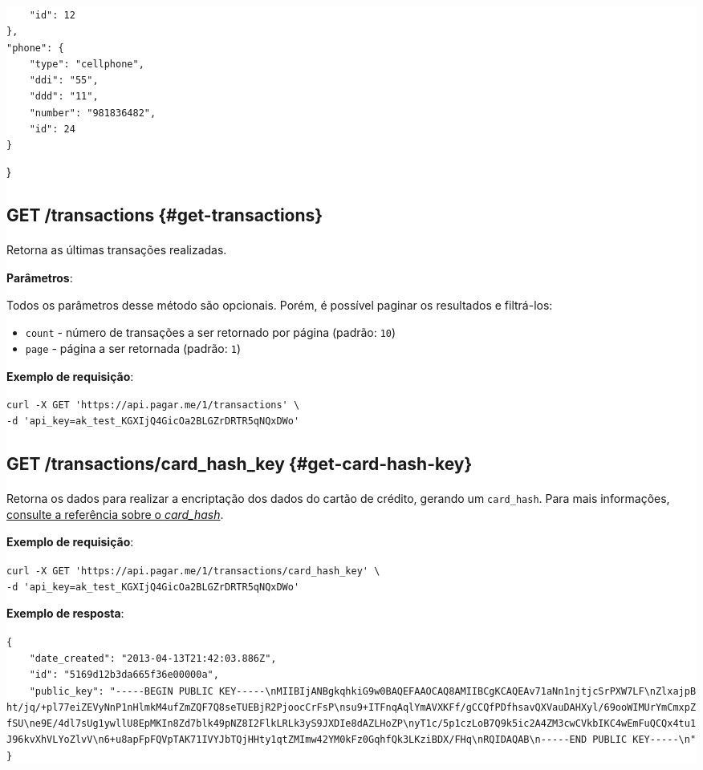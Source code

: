         "id": 12
    },
    "phone": {
        "type": "cellphone",
        "ddi": "55",
        "ddd": "11",
        "number": "981836482",
        "id": 24
    }
}
</code></pre>

## GET /transactions {#get-transactions}

Retorna as últimas transações realizadas.

**Parâmetros**:

Todos os parâmetros desse método são opcionais. Porém, é possível paginar os resultados e filtrá-los:

- `count` - número de transações a ser retornado por página (padrão: `10`)
- `page` - página a ser retornada (padrão: `1`)

**Exemplo de requisição**:

<pre><code data-language="javascript">curl -X GET 'https://api.pagar.me/1/transactions' \
-d 'api_key=ak_test_KGXIjQ4GicOa2BLGZrDRTR5qNQxDWo'
</code></pre>

## GET /transactions/card_hash_key {#get-card-hash-key}

Retorna os dados para realizar a encriptação dos dados do cartão de crédito, gerando um `card_hash`. Para mais informações, [consulte a referência sobre o *card_hash*](/docs/restful-api/card-hash).

**Exemplo de requisição**:

<pre><code data-language="javascript">curl -X GET 'https://api.pagar.me/1/transactions/card_hash_key' \
-d 'api_key=ak_test_KGXIjQ4GicOa2BLGZrDRTR5qNQxDWo'
</code></pre>

**Exemplo de resposta**:

<pre><code data-language="javascript">{
    "date_created": "2013-04-13T21:42:03.886Z",
    "id": "5169d12b3da665f36e00000a",
    "public_key": "-----BEGIN PUBLIC KEY-----\nMIIBIjANBgkqhkiG9w0BAQEFAAOCAQ8AMIIBCgKCAQEAv71aNn1njtjcSrPXW7LF\nZlxajpBht/jq/+pl77eiZEVyNnP1nHlmkM4ufZmZQF7Q8seTUEBjR2PjoocCrFsP\nsu9+ITFnqAqlYmAVXKFf/gCCQfPDfhsavQXVauDAHXyl/69ooWIMUrYmCmxpZfSU\ne9E/4dl7sUg1ywllU8EpMKIn8Zd7blk49pNZ8I2FlkLRLk3yS9JXDIe8dAZLHoZP\nyT1c/5p1czLoB7Q9k5ic2A4ZM3cwCVkbIKC4wEmFuQCQx4tu1J96kvXhVLYoZlvV\n6+u8apFpFQVpTAK71IVYJbTQjHHty1qtZMImw42YM0kFz0GqhfQk3LKziBDX/FHq\nRQIDAQAB\n-----END PUBLIC KEY-----\n"
}</code></pre>

